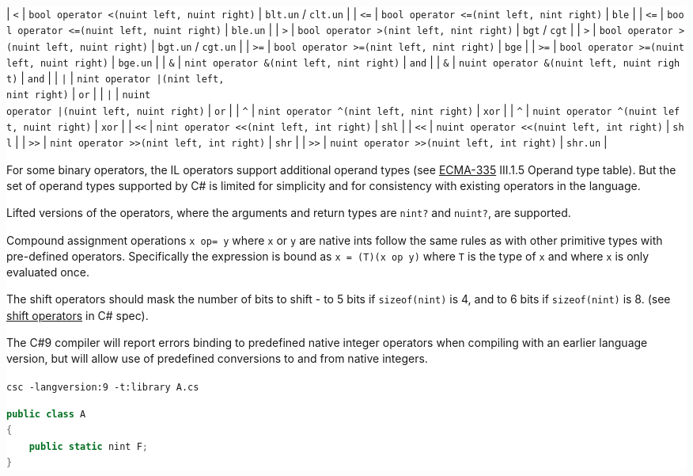 | `<` | `bool operator <(nuint left, nuint right)` | `blt.un` / `clt.un` |
| `<=` | `bool operator <=(nint left, nint right)` | `ble` |
| `<=` | `bool operator <=(nuint left, nuint right)` | `ble.un` |
| `>` | `bool operator >(nint left, nint right)` | `bgt` / `cgt` |
| `>` | `bool operator >(nuint left, nuint right)` | `bgt.un` / `cgt.un` |
| `>=` | `bool operator >=(nint left, nint right)` | `bge` |
| `>=` | `bool operator >=(nuint left, nuint right)` | `bge.un` |
| `&` | `nint operator &(nint left, nint right)` | `and` |
| `&` | `nuint operator &(nuint left, nuint right)` | `and` |
| <code>&#124;</code> | <code>nint operator &#124;(nint left, nint right)</code> | `or` |
| <code>&#124;</code> | <code>nuint operator &#124;(nuint left, nuint right)</code> | `or` |
| `^` | `nint operator ^(nint left, nint right)` | `xor` |
| `^` | `nuint operator ^(nuint left, nuint right)` | `xor` |
| `<<` | `nint operator <<(nint left, int right)` | `shl` |
| `<<` | `nuint operator <<(nuint left, int right)` | `shl` |
| `>>` | `nint operator >>(nint left, int right)` | `shr` |
| `>>` | `nuint operator >>(nuint left, int right)` | `shr.un` |

For some binary operators, the IL operators support additional operand types
(see [ECMA-335](https://www.ecma-international.org/publications/files/ECMA-ST/ECMA-335.pdf) III.1.5 Operand type table).
But the set of operand types supported by C# is limited for simplicity and for consistency with existing operators in the language.

Lifted versions of the operators, where the arguments and return types are `nint?` and `nuint?`, are supported.

Compound assignment operations `x op= y` where `x` or `y` are native ints follow the same rules as with other primitive types with pre-defined operators.
Specifically the expression is bound as `x = (T)(x op y)` where `T` is the type of `x` and where `x` is only evaluated once.

The shift operators should mask the number of bits to shift - to 5 bits if `sizeof(nint)` is 4, and to 6 bits if `sizeof(nint)` is 8.
(see [shift operators](../../spec/expressions.md#shift-operators) in C# spec).

The C#9 compiler will report errors binding to predefined native integer operators when compiling with an earlier language version,
but will allow use of predefined conversions to and from native integers.

`csc -langversion:9 -t:library A.cs`
```C#
public class A
{
    public static nint F;
}
```

